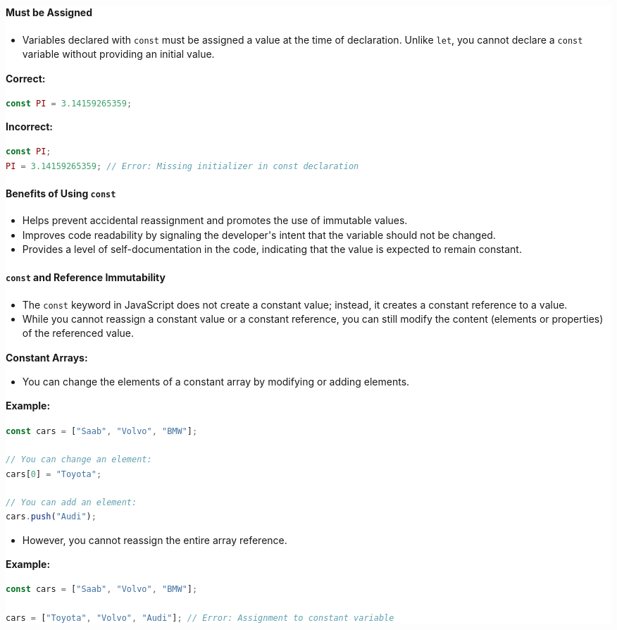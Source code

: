 #### Must be Assigned

- Variables declared with `const` must be assigned a value at the time of declaration. Unlike `let`, you cannot declare a `const` variable without providing an initial value.

**Correct:**

```javascript
const PI = 3.14159265359;
```

**Incorrect:**

```javascript
const PI;
PI = 3.14159265359; // Error: Missing initializer in const declaration
```

#### Benefits of Using `const`

- Helps prevent accidental reassignment and promotes the use of immutable values.
- Improves code readability by signaling the developer's intent that the variable should not be changed.
- Provides a level of self-documentation in the code, indicating that the value is expected to remain constant.

#### `const` and Reference Immutability

- The `const` keyword in JavaScript does not create a constant value; instead, it creates a constant reference to a value.
- While you cannot reassign a constant value or a constant reference, you can still modify the content (elements or properties) of the referenced value.

**Constant Arrays:**

- You can change the elements of a constant array by modifying or adding elements.

**Example:**

```javascript
const cars = ["Saab", "Volvo", "BMW"];

// You can change an element:
cars[0] = "Toyota";

// You can add an element:
cars.push("Audi");
```

- However, you cannot reassign the entire array reference.

**Example:**

```javascript
const cars = ["Saab", "Volvo", "BMW"];

cars = ["Toyota", "Volvo", "Audi"]; // Error: Assignment to constant variable
```
